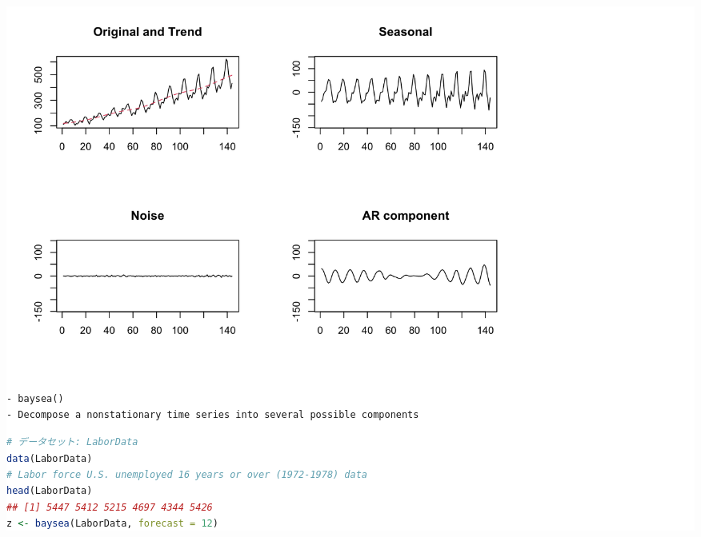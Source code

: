 <img src="016-decomp_files/figure-html/unnamed-chunk-9-3.png" width="75%" />

```
- baysea()
- Decompose a nonstationary time series into several possible components
```

```r
# データセット: LaborData
data(LaborData)
# Labor force U.S. unemployed 16 years or over (1972-1978) data
head(LaborData)
## [1] 5447 5412 5215 4697 4344 5426
z <- baysea(LaborData, forecast = 12)
```
